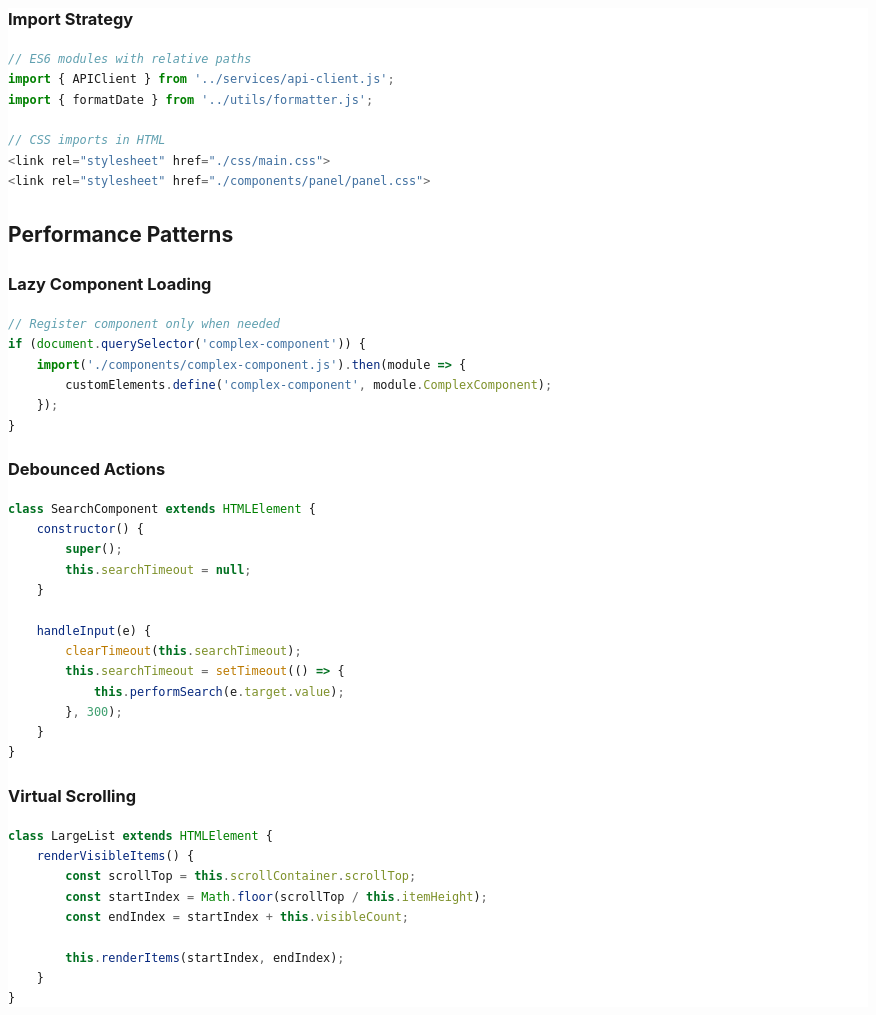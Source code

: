 ### Import Strategy
```javascript
// ES6 modules with relative paths
import { APIClient } from '../services/api-client.js';
import { formatDate } from '../utils/formatter.js';

// CSS imports in HTML
<link rel="stylesheet" href="./css/main.css">
<link rel="stylesheet" href="./components/panel/panel.css">
```

## Performance Patterns

### Lazy Component Loading
```javascript
// Register component only when needed
if (document.querySelector('complex-component')) {
    import('./components/complex-component.js').then(module => {
        customElements.define('complex-component', module.ComplexComponent);
    });
}
```

### Debounced Actions
```javascript
class SearchComponent extends HTMLElement {
    constructor() {
        super();
        this.searchTimeout = null;
    }
    
    handleInput(e) {
        clearTimeout(this.searchTimeout);
        this.searchTimeout = setTimeout(() => {
            this.performSearch(e.target.value);
        }, 300);
    }
}
```

### Virtual Scrolling
```javascript
class LargeList extends HTMLElement {
    renderVisibleItems() {
        const scrollTop = this.scrollContainer.scrollTop;
        const startIndex = Math.floor(scrollTop / this.itemHeight);
        const endIndex = startIndex + this.visibleCount;
        
        this.renderItems(startIndex, endIndex);
    }
}
```